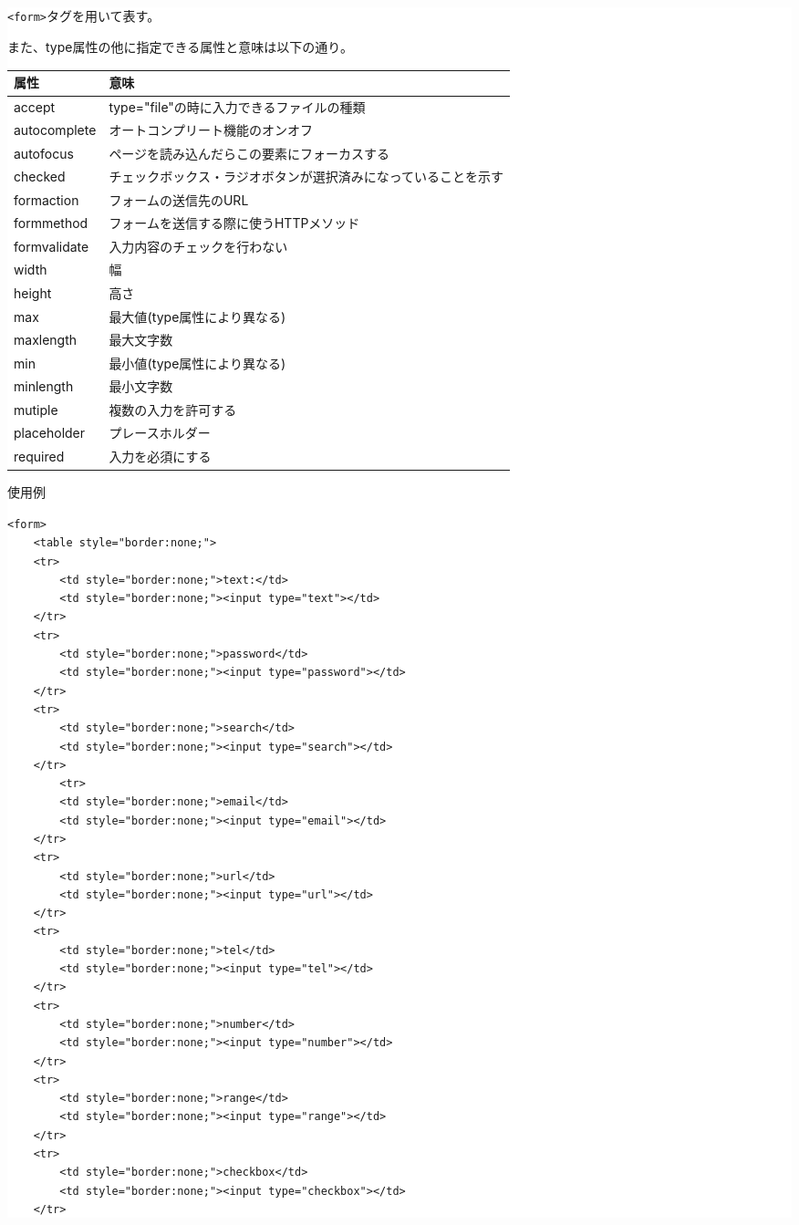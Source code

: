 ```<form>```タグを用いて表す。

また、type属性の他に指定できる属性と意味は以下の通り。

|属性|意味|
|:---|:---|
|accept|type="file"の時に入力できるファイルの種類|
|autocomplete|オートコンプリート機能のオンオフ|
|autofocus|ページを読み込んだらこの要素にフォーカスする|
|checked|チェックボックス・ラジオボタンが選択済みになっていることを示す|
|formaction|フォームの送信先のURL|
|formmethod|フォームを送信する際に使うHTTPメソッド|
|formvalidate|入力内容のチェックを行わない|
|width|幅|
|height|高さ|
|max|最大値(type属性により異なる)|
|maxlength|最大文字数|
|min|最小値(type属性により異なる)|
|minlength|最小文字数|
|mutiple|複数の入力を許可する|
|placeholder|プレースホルダー|
|required|入力を必須にする|

使用例

```
<form>
    <table style="border:none;">
    <tr>
        <td style="border:none;">text:</td>
        <td style="border:none;"><input type="text"></td>
    </tr>
    <tr>
        <td style="border:none;">password</td>
        <td style="border:none;"><input type="password"></td>
    </tr>
    <tr>
        <td style="border:none;">search</td>
        <td style="border:none;"><input type="search"></td>
    </tr>
        <tr>
        <td style="border:none;">email</td>
        <td style="border:none;"><input type="email"></td>
    </tr>
    <tr>
        <td style="border:none;">url</td>
        <td style="border:none;"><input type="url"></td>
    </tr>
    <tr>
        <td style="border:none;">tel</td>
        <td style="border:none;"><input type="tel"></td>
    </tr>
    <tr>
        <td style="border:none;">number</td>
        <td style="border:none;"><input type="number"></td>
    </tr>
    <tr>
        <td style="border:none;">range</td>
        <td style="border:none;"><input type="range"></td>
    </tr>
    <tr>
        <td style="border:none;">checkbox</td>
        <td style="border:none;"><input type="checkbox"></td>
    </tr>